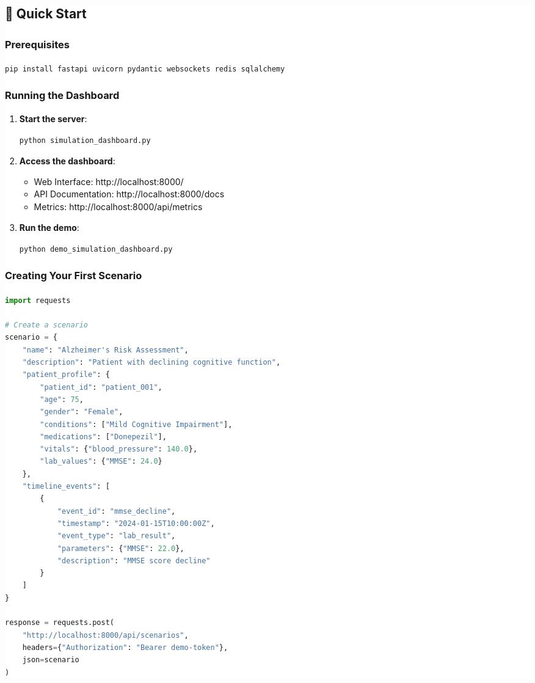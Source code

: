 ## 🚀 Quick Start

### Prerequisites

```bash
pip install fastapi uvicorn pydantic websockets redis sqlalchemy
```

### Running the Dashboard

1. **Start the server**:
   ```bash
   python simulation_dashboard.py
   ```

2. **Access the dashboard**:
   - Web Interface: http://localhost:8000/
   - API Documentation: http://localhost:8000/docs
   - Metrics: http://localhost:8000/api/metrics

3. **Run the demo**:
   ```bash
   python demo_simulation_dashboard.py
   ```

### Creating Your First Scenario

```python
import requests

# Create a scenario
scenario = {
    "name": "Alzheimer's Risk Assessment",
    "description": "Patient with declining cognitive function",
    "patient_profile": {
        "patient_id": "patient_001",
        "age": 75,
        "gender": "Female",
        "conditions": ["Mild Cognitive Impairment"],
        "medications": ["Donepezil"],
        "vitals": {"blood_pressure": 140.0},
        "lab_values": {"MMSE": 24.0}
    },
    "timeline_events": [
        {
            "event_id": "mmse_decline",
            "timestamp": "2024-01-15T10:00:00Z",
            "event_type": "lab_result",
            "parameters": {"MMSE": 22.0},
            "description": "MMSE score decline"
        }
    ]
}

response = requests.post(
    "http://localhost:8000/api/scenarios",
    headers={"Authorization": "Bearer demo-token"},
    json=scenario
)
```
